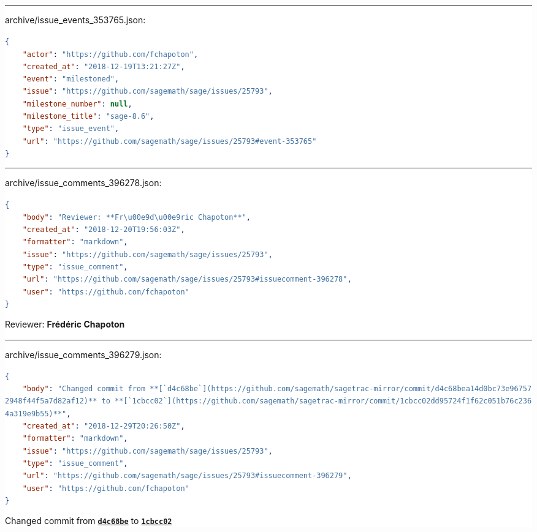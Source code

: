 

---

archive/issue_events_353765.json:
```json
{
    "actor": "https://github.com/fchapoton",
    "created_at": "2018-12-19T13:21:27Z",
    "event": "milestoned",
    "issue": "https://github.com/sagemath/sage/issues/25793",
    "milestone_number": null,
    "milestone_title": "sage-8.6",
    "type": "issue_event",
    "url": "https://github.com/sagemath/sage/issues/25793#event-353765"
}
```



---

archive/issue_comments_396278.json:
```json
{
    "body": "Reviewer: **Fr\u00e9d\u00e9ric Chapoton**",
    "created_at": "2018-12-20T19:56:03Z",
    "formatter": "markdown",
    "issue": "https://github.com/sagemath/sage/issues/25793",
    "type": "issue_comment",
    "url": "https://github.com/sagemath/sage/issues/25793#issuecomment-396278",
    "user": "https://github.com/fchapoton"
}
```

Reviewer: **Frédéric Chapoton**



---

archive/issue_comments_396279.json:
```json
{
    "body": "Changed commit from **[`d4c68be`](https://github.com/sagemath/sagetrac-mirror/commit/d4c68bea14d0bc73e967572948f44f5a7d82af12)** to **[`1cbcc02`](https://github.com/sagemath/sagetrac-mirror/commit/1cbcc02dd95724f1f62c051b76c2364a319e9b55)**",
    "created_at": "2018-12-29T20:26:50Z",
    "formatter": "markdown",
    "issue": "https://github.com/sagemath/sage/issues/25793",
    "type": "issue_comment",
    "url": "https://github.com/sagemath/sage/issues/25793#issuecomment-396279",
    "user": "https://github.com/fchapoton"
}
```

Changed commit from **[`d4c68be`](https://github.com/sagemath/sagetrac-mirror/commit/d4c68bea14d0bc73e967572948f44f5a7d82af12)** to **[`1cbcc02`](https://github.com/sagemath/sagetrac-mirror/commit/1cbcc02dd95724f1f62c051b76c2364a319e9b55)**
